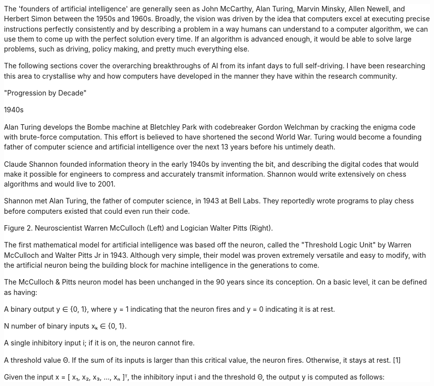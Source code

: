  

The 'founders of artificial intelligence' are generally seen as John McCarthy, Alan Turing, Marvin Minsky, Allen Newell, and Herbert Simon between the 1950s and 1960s. Broadly, the vision was driven by the idea that computers excel at executing precise instructions perfectly consistently and by describing a problem in a way humans can understand to a computer algorithm, we can use them to come up with the perfect solution every time. If an algorithm is advanced enough, it would be able to solve large problems, such as driving, policy making, and pretty much everything else. 

 

The following sections cover the overarching breakthroughs of AI from its infant days to full self-driving. I have been researching this area to crystallise why and how computers have developed in the manner they have within the research community. 


"Progression by Decade"

1940s


Alan Turing develops the Bombe machine at Bletchley Park with codebreaker Gordon Welchman by cracking the enigma code with brute-force computation. This effort is believed to have shortened the second World War. Turing would become a founding father of computer science and artificial intelligence over the next 13 years before his untimely death.


Claude Shannon founded information theory in the early 1940s by inventing the bit, and describing the digital codes that would make it possible for engineers to compress and accurately transmit information. Shannon would write extensively on chess algorithms and would live to 2001. 

 

Shannon met Alan Turing, the father of computer science, in 1943 at Bell Labs. They reportedly wrote programs to play chess before computers existed that could even run their code.  


Figure 2. Neuroscientist Warren McCulloch (Left) and Logician Walter Pitts (Right).


The first mathematical model for artificial intelligence was based off the neuron, called the "Threshold Logic Unit" by Warren McCulloch and Walter Pitts Jr in 1943. Although very simple, their model was proven extremely versatile and easy to modify, with the artificial neuron being the building block for machine intelligence in the generations to come.

 

The McCulloch & Pitts neuron model has been unchanged in the 90 years since its conception. On a basic level, it can be defined as having: 

A binary output y ∈ {0, 1}, where y = 1 indicating that the neuron fires and y = 0 indicating it is at rest. 

N number of binary inputs xₖ ∈ {0, 1}.

A single inhibitory input i; if it is on, the neuron cannot fire. 

A threshold value Θ. If the sum of its inputs is larger than this critical value, the neuron fires. Otherwise, it stays at rest. [1] 

Given the input x = [ x₁, x₂, x₃, …, xₙ ]ᵀ, the inhibitory input i and the threshold Θ, the output y is computed as follows: 

